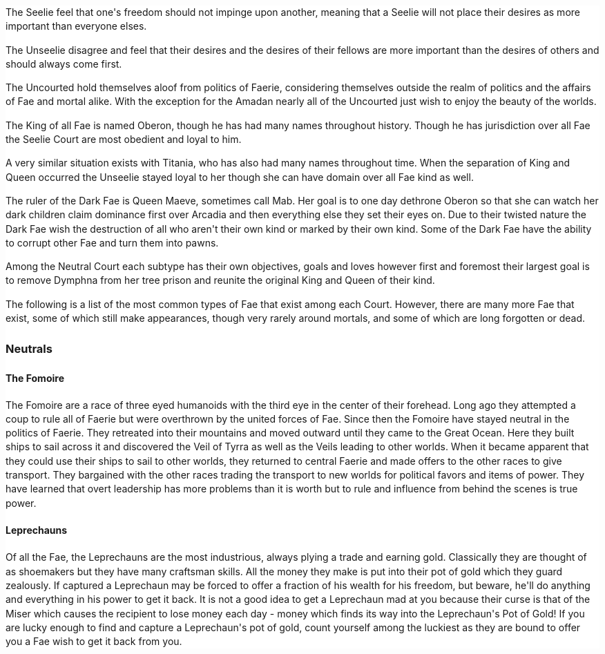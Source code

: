 The Seelie feel that one's freedom should not impinge upon another, meaning that a Seelie will not place their desires as more important than everyone elses.

The Unseelie disagree and feel that their desires and the desires of their fellows are more important than the desires of others and should always come first.

The Uncourted hold themselves aloof from politics of Faerie, considering themselves outside the realm of politics and the affairs of Fae and mortal alike. With the exception for the Amadan nearly all of the Uncourted just wish to enjoy the beauty of the worlds.

The King of all Fae is named Oberon, though he has had many names throughout history. Though he has jurisdiction over all Fae the Seelie Court are most obedient and loyal to him.

A very similar situation exists with Titania, who has also had many names throughout time. When the separation of King and Queen occurred the Unseelie stayed loyal to her though she can have domain over all Fae kind as well.

The ruler of the Dark Fae is Queen Maeve, sometimes call Mab. Her goal is to one day dethrone Oberon so that she can watch her dark children claim dominance first over Arcadia and then everything else they set their eyes on. Due to their twisted nature the Dark Fae wish the destruction of all who aren't their own kind or marked by their own kind. Some of the Dark Fae have the ability to corrupt other Fae and turn them into pawns.

Among the Neutral Court each subtype has their own objectives, goals and loves however first and foremost their largest goal is to remove Dymphna from her tree prison and reunite the original King and Queen of their kind.

The following is a list of the most common types of Fae that exist among each Court. However, there are many more Fae that exist, some of which still make appearances, though very rarely around mortals, and some of which are long forgotten or dead.

### Neutrals

#### The Fomoire

The Fomoire are a race of three eyed humanoids with the third eye in the center of their forehead. Long ago they attempted a coup to rule all of Faerie but were overthrown by the united forces of Fae. Since then the Fomoire have stayed neutral in the politics of Faerie. They retreated into their mountains and moved outward until they came to the Great Ocean. Here they built ships to sail across it and discovered the Veil of Tyrra as well as the Veils leading to other worlds. When it became apparent that they could use their ships to sail to other worlds, they returned to central Faerie and made offers to the other races to give transport. They bargained with the other races trading the transport to new worlds for political favors and items of power. They have learned that overt leadership has more problems than it is worth but to rule and influence from behind the scenes is true power.

#### Leprechauns

Of all the Fae, the Leprechauns are the most industrious, always plying a trade and earning gold. Classically they are thought of as shoemakers but they have many craftsman skills. All the money they make is put into their pot of gold which they guard zealously. If captured a Leprechaun may be forced to offer a fraction of his wealth for his freedom, but beware, he'll do anything and everything in his power to get it back. It is not a good idea to get a Leprechaun mad at you because their curse is that of the Miser which causes the recipient to lose money each day - money which finds its way into the Leprechaun's Pot of Gold! If you are lucky enough to find and capture a Leprechaun's pot of gold, count yourself among the luckiest as they are bound to offer you a Fae wish to get it back from you.
